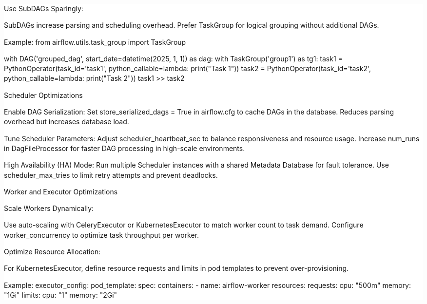 
Use SubDAGs Sparingly:

SubDAGs increase parsing and scheduling overhead. Prefer TaskGroup for logical grouping without additional DAGs.

Example:
from airflow.utils.task_group import TaskGroup

with DAG('grouped_dag', start_date=datetime(2025, 1, 1)) as dag:
    with TaskGroup('group1') as tg1:
        task1 = PythonOperator(task_id='task1', python_callable=lambda: print("Task 1"))
        task2 = PythonOperator(task_id='task2', python_callable=lambda: print("Task 2"))
        task1 >> task2





Scheduler Optimizations

Enable DAG Serialization:
Set store_serialized_dags = True in airflow.cfg to cache DAGs in the database.
Reduces parsing overhead but increases database load.


Tune Scheduler Parameters:
Adjust scheduler_heartbeat_sec to balance responsiveness and resource usage.
Increase num_runs in DagFileProcessor for faster DAG processing in high-scale environments.


High Availability (HA) Mode:
Run multiple Scheduler instances with a shared Metadata Database for fault tolerance.
Use scheduler_max_tries to limit retry attempts and prevent deadlocks.



Worker and Executor Optimizations

Scale Workers Dynamically:

Use auto-scaling with CeleryExecutor or KubernetesExecutor to match worker count to task demand.
Configure worker_concurrency to optimize task throughput per worker.


Optimize Resource Allocation:

For KubernetesExecutor, define resource requests and limits in pod templates to prevent over-provisioning.

Example:
executor_config:
  pod_template:
    spec:
      containers:
      - name: airflow-worker
        resources:
          requests:
            cpu: "500m"
            memory: "1Gi"
          limits:
            cpu: "1"
            memory: "2Gi"
